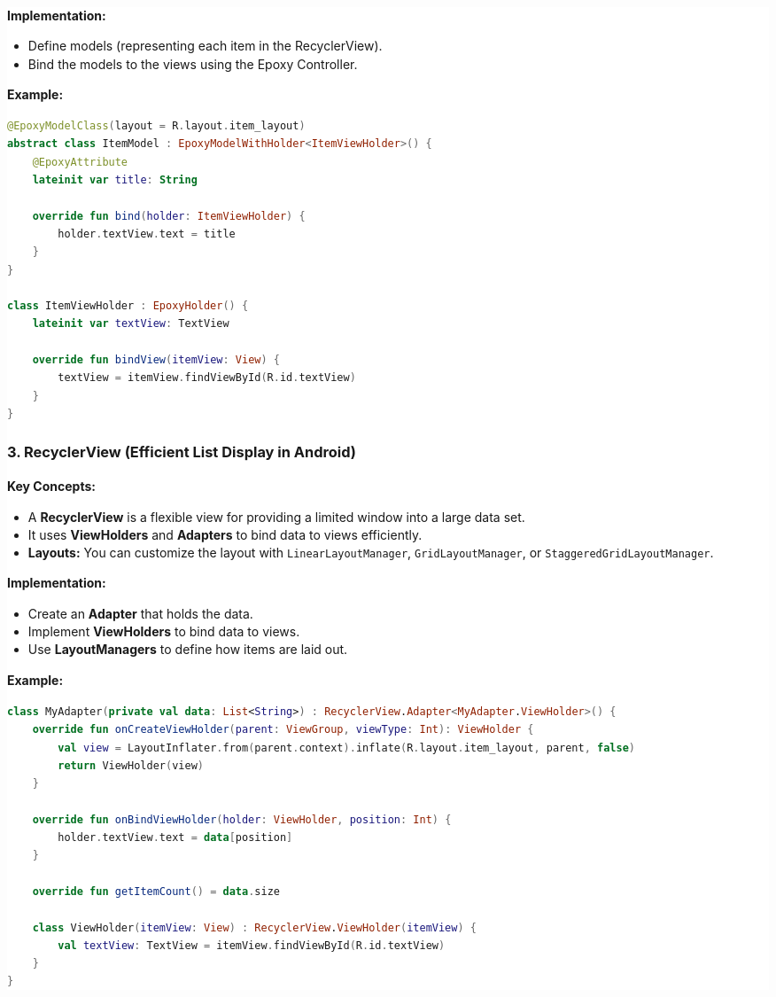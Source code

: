 **Implementation:**
- Define models (representing each item in the RecyclerView).
- Bind the models to the views using the Epoxy Controller.

**Example:**
```kotlin
@EpoxyModelClass(layout = R.layout.item_layout)
abstract class ItemModel : EpoxyModelWithHolder<ItemViewHolder>() {
    @EpoxyAttribute
    lateinit var title: String

    override fun bind(holder: ItemViewHolder) {
        holder.textView.text = title
    }
}

class ItemViewHolder : EpoxyHolder() {
    lateinit var textView: TextView

    override fun bindView(itemView: View) {
        textView = itemView.findViewById(R.id.textView)
    }
}
```

### 3. **RecyclerView (Efficient List Display in Android)**

**Key Concepts:**
- A **RecyclerView** is a flexible view for providing a limited window into a large data set.
- It uses **ViewHolders** and **Adapters** to bind data to views efficiently.
- **Layouts:** You can customize the layout with `LinearLayoutManager`, `GridLayoutManager`, or `StaggeredGridLayoutManager`.

**Implementation:**
- Create an **Adapter** that holds the data.
- Implement **ViewHolders** to bind data to views.
- Use **LayoutManagers** to define how items are laid out.

**Example:**
```kotlin
class MyAdapter(private val data: List<String>) : RecyclerView.Adapter<MyAdapter.ViewHolder>() {
    override fun onCreateViewHolder(parent: ViewGroup, viewType: Int): ViewHolder {
        val view = LayoutInflater.from(parent.context).inflate(R.layout.item_layout, parent, false)
        return ViewHolder(view)
    }

    override fun onBindViewHolder(holder: ViewHolder, position: Int) {
        holder.textView.text = data[position]
    }

    override fun getItemCount() = data.size

    class ViewHolder(itemView: View) : RecyclerView.ViewHolder(itemView) {
        val textView: TextView = itemView.findViewById(R.id.textView)
    }
}
```
